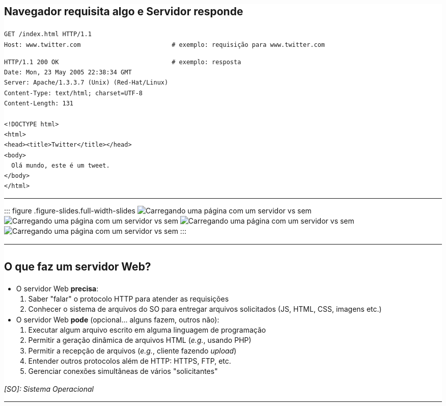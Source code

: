 
## **Navegador requisita** algo e **Servidor responde**

```http
GET /index.html HTTP/1.1
Host: www.twitter.com                         # exemplo: requisição para www.twitter.com
```
```http
HTTP/1.1 200 OK                               # exemplo: resposta
Date: Mon, 23 May 2005 22:38:34 GMT
Server: Apache/1.3.3.7 (Unix) (Red-Hat/Linux)
Content-Type: text/html; charset=UTF-8
Content-Length: 131

<!DOCTYPE html>
<html>
<head><title>Twitter</title></head>
<body>
  Olá mundo, este é um tweet.
</body>
</html>
```

---
::: figure .figure-slides.full-width-slides
![Carregando uma página com um servidor vs sem](../../images/carregando-pagina-servidor-vs-local-1.png) 
![Carregando uma página com um servidor vs sem](../../images/carregando-pagina-servidor-vs-local-2.png) 
![Carregando uma página com um servidor vs sem](../../images/carregando-pagina-servidor-vs-local-3.png) 
![Carregando uma página com um servidor vs sem](../../images/carregando-pagina-servidor-vs-local-4.png) 
:::


---

## O que faz um servidor Web?

- O servidor Web **precisa**:
  1. Saber "falar" o protocolo HTTP para atender as requisições
  1. Conhecer o sistema de arquivos do SO para entregar arquivos solicitados
		 (JS, HTML, CSS, imagens etc.)
- O servidor Web **pode** (opcional... alguns fazem, outros não):
  1. Executar algum arquivo escrito em alguma linguagem de programação
  1. Permitir a geração dinâmica de arquivos HTML (_e.g._, usando PHP)
  1. Permitir a recepção de arquivos (_e.g._, cliente fazendo _upload_)
  1. Entender outros protocolos além de HTTP: HTTPS, FTP, etc.
  1. Gerenciar conexões simultâneas de vários "solicitantes"

*[SO]: Sistema Operacional*

---


[apache]: https://httpd.apache.org/download.cgi
[mysql]: https://www.mysql.com/downloads/
[php]: http://php.net/downloads.php
[wamp]: http://www.wampserver.com/en/
[lamp]: https://howtoubuntu.org/how-to-install-lamp-on-ubuntu
[xampp]: https://www.apachefriends.org/pt_br/index.html